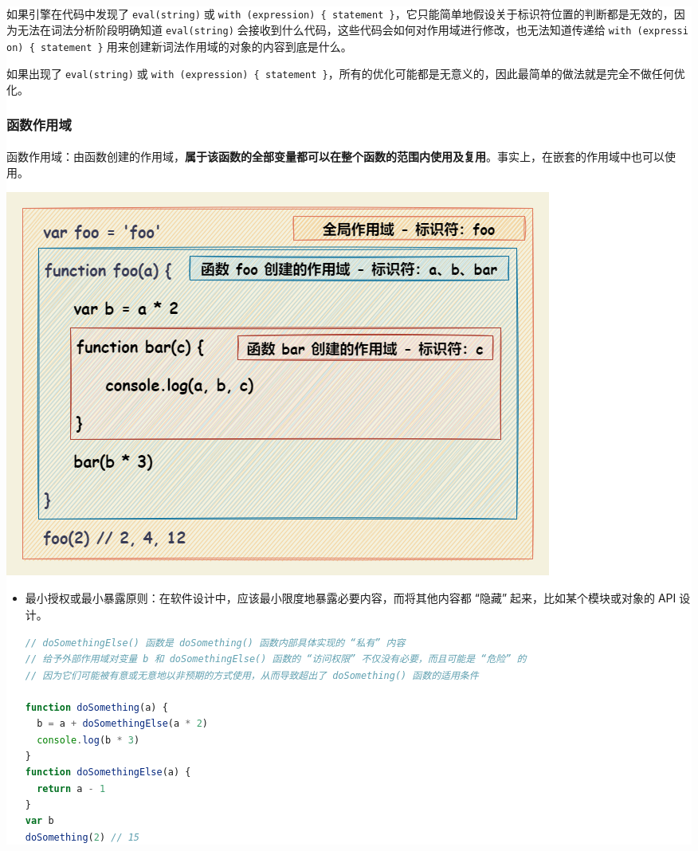   如果引擎在代码中发现了 `eval(string)` 或 `with (expression) { statement }`，它只能简单地假设关于标识符位置的判断都是无效的，因为无法在词法分析阶段明确知道 `eval(string)` 会接收到什么代码，这些代码会如何对作用域进行修改，也无法知道传递给 `with (expression) { statement }` 用来创建新词法作用域的对象的内容到底是什么。

  如果出现了 `eval(string)` 或 `with (expression) { statement }`，所有的优化可能都是无意义的，因此最简单的做法就是完全不做任何优化。

### 函数作用域

函数作用域：由函数创建的作用域，**属于该函数的全部变量都可以在整个函数的范围内使用及复用**。事实上，在嵌套的作用域中也可以使用。

![scope_function](./files/images/scope_function.drawio.png)

- 最小授权或最小暴露原则：在软件设计中，应该最小限度地暴露必要内容，而将其他内容都 “隐藏” 起来，比如某个模块或对象的 API 设计。

  ```javascript
  // doSomethingElse() 函数是 doSomething() 函数内部具体实现的 “私有” 内容
  // 给予外部作用域对变量 b 和 doSomethingElse() 函数的 “访问权限” 不仅没有必要，而且可能是 “危险” 的
  // 因为它们可能被有意或无意地以非预期的方式使用，从而导致超出了 doSomething() 函数的适用条件

  function doSomething(a) {
    b = a + doSomethingElse(a * 2)
    console.log(b * 3)
  }
  function doSomethingElse(a) {
    return a - 1
  }
  var b
  doSomething(2) // 15
  ```
